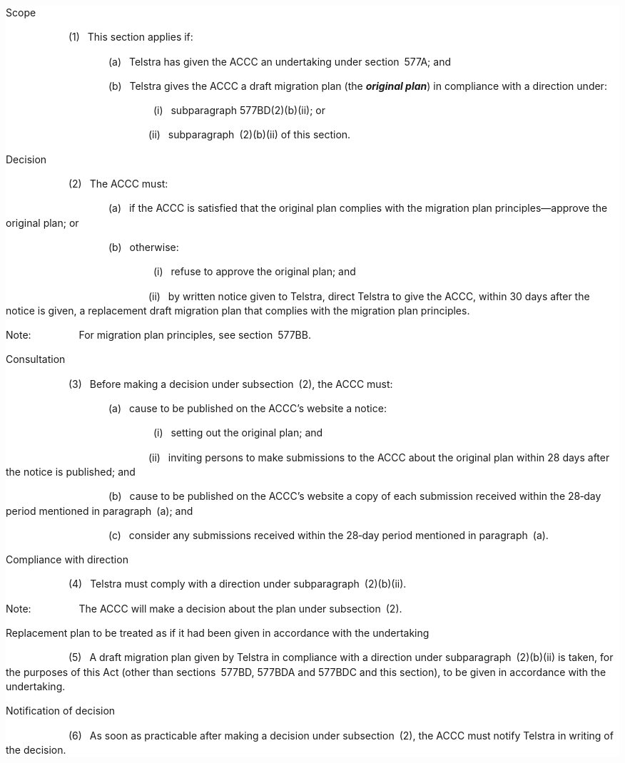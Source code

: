 Scope

             (1)  This section applies if:

                     (a)  Telstra has given the ACCC an undertaking under section 577A; and

                     (b)  Telstra gives the ACCC a draft migration plan (the **_original plan_**) in compliance with a direction under:

                              (i)  subparagraph 577BD(2)(b)(ii); or

                             (ii)  subparagraph (2)(b)(ii) of this section.

Decision

             (2)  The ACCC must:

                     (a)  if the ACCC is satisfied that the original plan complies with the migration plan principles—approve the original plan; or

                     (b)  otherwise:

                              (i)  refuse to approve the original plan; and

                             (ii)  by written notice given to Telstra, direct Telstra to give the ACCC, within 30 days after the notice is given, a replacement draft migration plan that complies with the migration plan principles.

Note:          For migration plan principles, see section 577BB.

Consultation

             (3)  Before making a decision under subsection (2), the ACCC must:

                     (a)  cause to be published on the ACCC’s website a notice:

                              (i)  setting out the original plan; and

                             (ii)  inviting persons to make submissions to the ACCC about the original plan within 28 days after the notice is published; and

                     (b)  cause to be published on the ACCC’s website a copy of each submission received within the 28‑day period mentioned in paragraph (a); and

                     (c)  consider any submissions received within the 28‑day period mentioned in paragraph (a).

Compliance with direction

             (4)  Telstra must comply with a direction under subparagraph (2)(b)(ii).

Note:          The ACCC will make a decision about the plan under subsection (2).

Replacement plan to be treated as if it had been given in accordance with the undertaking

             (5)  A draft migration plan given by Telstra in compliance with a direction under subparagraph (2)(b)(ii) is taken, for the purposes of this Act (other than sections 577BD, 577BDA and 577BDC and this section), to be given in accordance with the undertaking.

Notification of decision

             (6)  As soon as practicable after making a decision under subsection (2), the ACCC must notify Telstra in writing of the decision.
